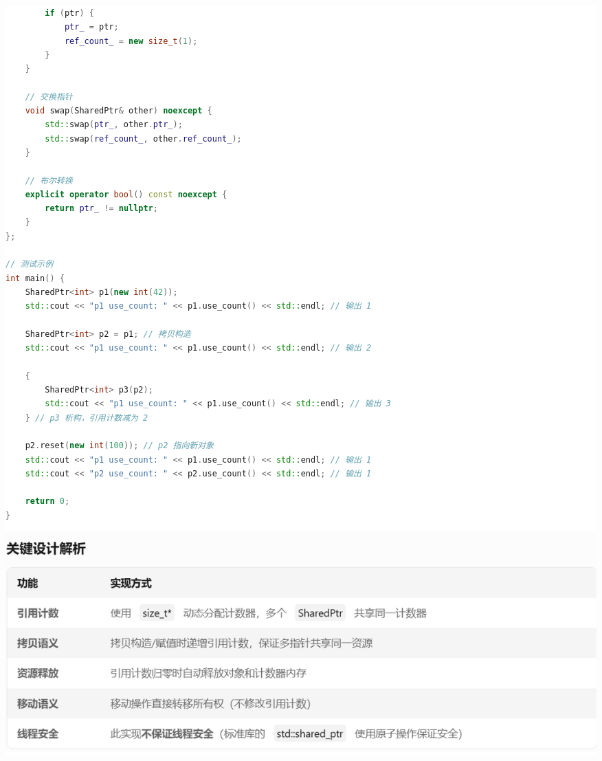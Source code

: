 ```cpp
        if (ptr) {
            ptr_ = ptr;
            ref_count_ = new size_t(1);
        }
    }

    // 交换指针
    void swap(SharedPtr& other) noexcept {
        std::swap(ptr_, other.ptr_);
        std::swap(ref_count_, other.ref_count_);
    }

    // 布尔转换
    explicit operator bool() const noexcept {
        return ptr_ != nullptr;
    }
};

// 测试示例
int main() {
    SharedPtr<int> p1(new int(42));
    std::cout << "p1 use_count: " << p1.use_count() << std::endl; // 输出 1

    SharedPtr<int> p2 = p1; // 拷贝构造
    std::cout << "p1 use_count: " << p1.use_count() << std::endl; // 输出 2

    {
        SharedPtr<int> p3(p2);
        std::cout << "p1 use_count: " << p1.use_count() << std::endl; // 输出 3
    } // p3 析构，引用计数减为 2

    p2.reset(new int(100)); // p2 指向新对象
    std::cout << "p1 use_count: " << p1.use_count() << std::endl; // 输出 1
    std::cout << "p2 use_count: " << p2.use_count() << std::endl; // 输出 1

    return 0;
}
```
![alt text](image-18.png)